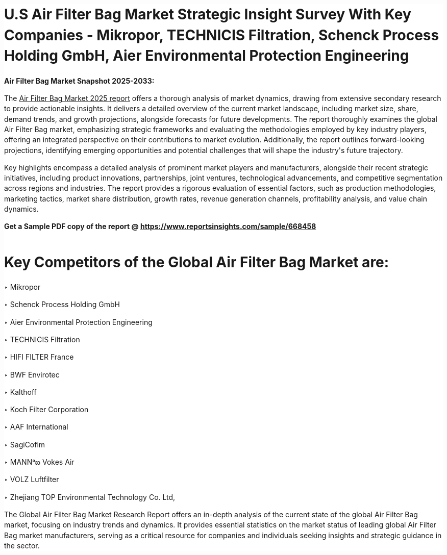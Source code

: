# U.S Air Filter Bag Market Strategic Insight Survey With Key Companies - Mikropor, TECHNICIS Filtration, Schenck Process Holding GmbH, Aier Environmental Protection Engineering

<strong>Air Filter Bag Market Snapshot 2025-2033:</strong>

 The <a href=https://www.reportsinsights.com/sample/668458>Air Filter Bag Market 2025 report</a> offers a thorough analysis of market dynamics, drawing from extensive secondary research to provide actionable insights. It delivers a detailed overview of the current market landscape, including market size, share, demand trends, and growth projections, alongside forecasts for future developments. The report thoroughly examines the global Air Filter Bag market, emphasizing strategic frameworks and evaluating the methodologies employed by key industry players, offering an integrated perspective on their contributions to market evolution. Additionally, the report outlines forward-looking projections, identifying emerging opportunities and potential challenges that will shape the industry's future trajectory.

Key highlights encompass a detailed analysis of prominent market players and manufacturers, alongside their recent strategic initiatives, including product innovations, partnerships, joint ventures, technological advancements, and competitive segmentation across regions and industries. The report provides a rigorous evaluation of essential factors, such as production methodologies, marketing tactics, market share distribution, growth rates, revenue generation channels, profitability analysis, and value chain dynamics.

<strong>Get a Sample PDF copy of the report @ <a href=https://www.reportsinsights.com/sample/668458>https://www.reportsinsights.com/sample/668458</a></strong>

# <strong>Key Competitors of the Global Air Filter Bag Market are:</strong>

‣ Mikropor

‣ Schenck Process Holding GmbH

‣ Aier Environmental Protection Engineering

‣ TECHNICIS Filtration

‣ HIFI FILTER France

‣ BWF Envirotec

‣ Kalthoff

‣ Koch Filter Corporation

‣ AAF International

‣ SagiCofim

‣ MANNᵃఐ Vokes Air

‣ VOLZ Luftfilter

‣ Zhejiang TOP Environmental Technology Co. Ltd,

The Global Air Filter Bag Market Research Report offers an in-depth analysis of the current state of the global Air Filter Bag market, focusing on industry trends and dynamics. It provides essential statistics on the market status of leading global Air Filter Bag market manufacturers, serving as a critical resource for companies and individuals seeking insights and strategic guidance in the sector.
